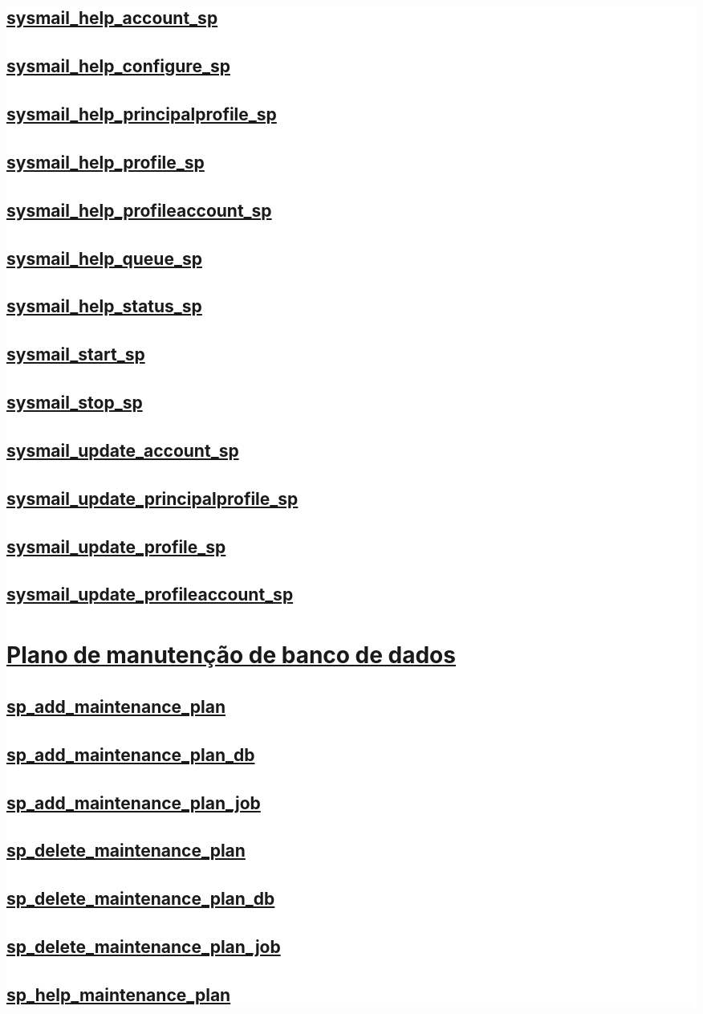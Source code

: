 ## [sysmail_help_account_sp](sysmail-help-account-sp-transact-sql.md)  
## [sysmail_help_configure_sp](sysmail-help-configure-sp-transact-sql.md)  
## [sysmail_help_principalprofile_sp](sysmail-help-principalprofile-sp-transact-sql.md)  
## [sysmail_help_profile_sp](sysmail-help-profile-sp-transact-sql.md)  
## [sysmail_help_profileaccount_sp](sysmail-help-profileaccount-sp-transact-sql.md)  
## [sysmail_help_queue_sp](sysmail-help-queue-sp-transact-sql.md)  
## [sysmail_help_status_sp](sysmail-help-status-sp-transact-sql.md)  
## [sysmail_start_sp](sysmail-start-sp-transact-sql.md)  
## [sysmail_stop_sp](sysmail-stop-sp-transact-sql.md)  
## [sysmail_update_account_sp](sysmail-update-account-sp-transact-sql.md)  
## [sysmail_update_principalprofile_sp](sysmail-update-principalprofile-sp-transact-sql.md)  
## [sysmail_update_profile_sp](sysmail-update-profile-sp-transact-sql.md)  
## [sysmail_update_profileaccount_sp](sysmail-update-profileaccount-sp-transact-sql.md)  
# [Plano de manutenção de banco de dados](database-maintenance-plan-stored-procedures-transact-sql.md)  
## [sp_add_maintenance_plan](sp-add-maintenance-plan-transact-sql.md)  
## [sp_add_maintenance_plan_db](sp-add-maintenance-plan-db-transact-sql.md)  
## [sp_add_maintenance_plan_job](sp-add-maintenance-plan-job-transact-sql.md)  
## [sp_delete_maintenance_plan](sp-delete-maintenance-plan-transact-sql.md)  
## [sp_delete_maintenance_plan_db](sp-delete-maintenance-plan-db-transact-sql.md)  
## [sp_delete_maintenance_plan_job](sp-delete-maintenance-plan-job-transact-sql.md)  
## [sp_help_maintenance_plan](sp-help-maintenance-plan-transact-sql.md)  